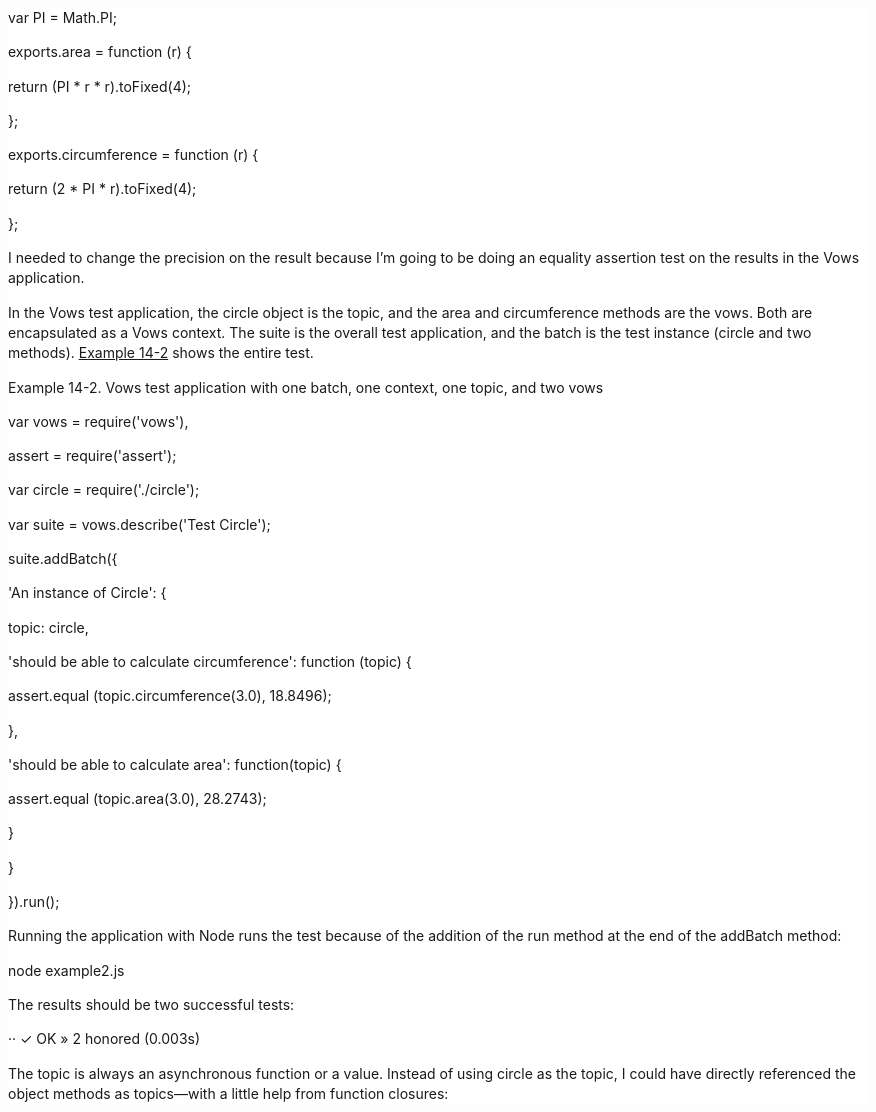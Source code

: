 var PI = Math.PI;

exports.area = function (r) {

return (PI * r * r).toFixed(4);

};

exports.circumference = function (r) {

return (2 * PI * r).toFixed(4);

};

I needed to change the precision on the result because I’m going to be doing an equality assertion test on the results in the Vows application.

In the Vows test application, the circle object is the topic, and the area and circumference methods are the vows. Both are encapsulated as a Vows context. The suite is the overall test application, and the batch is the test instance (circle and two methods). [Example 14-2](\l) shows the entire test.

Example 14-2. Vows test application with one batch, one context, one topic, and two vows

var vows = require('vows'),

assert = require('assert');

var circle = require('./circle');

var suite = vows.describe('Test Circle');

suite.addBatch({

'An instance of Circle': {

topic: circle,

'should be able to calculate circumference': function (topic) {

assert.equal (topic.circumference(3.0), 18.8496);

},

'should be able to calculate area': function(topic) {

assert.equal (topic.area(3.0), 28.2743);

}

}

}).run();

Running the application with Node runs the test because of the addition of the run method at the end of the addBatch method:

node example2.js

The results should be two successful tests:

·· ✓ OK » 2 honored (0.003s)

The topic is always an asynchronous function or a value. Instead of using circle as the topic, I could have directly referenced the object methods as topics—with a little help from function closures:
